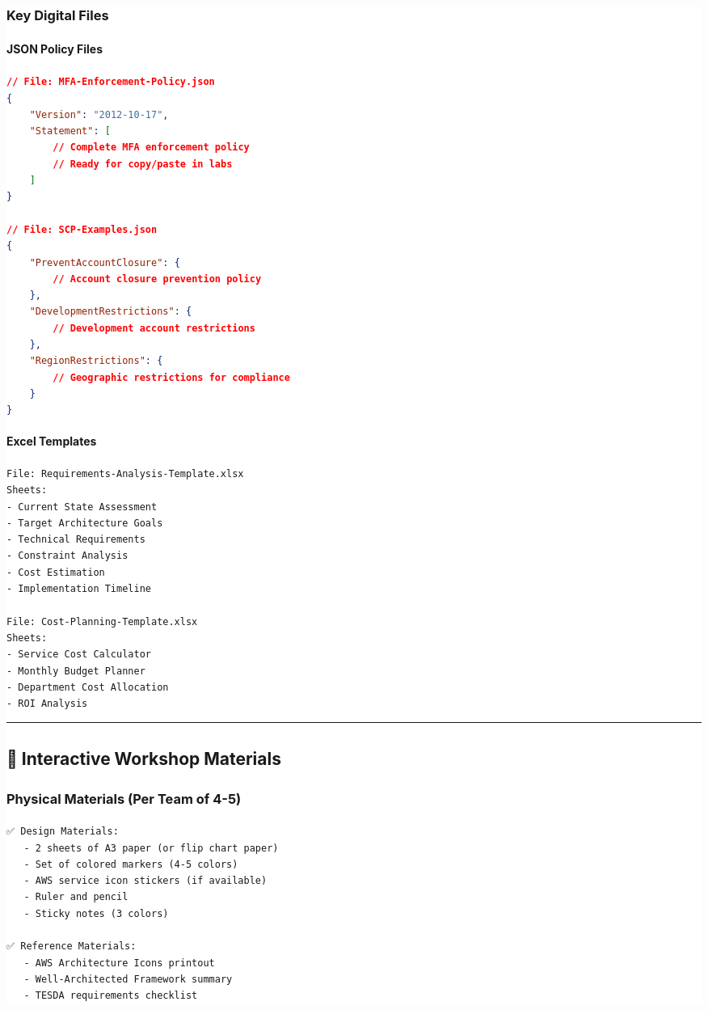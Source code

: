 ### Key Digital Files

#### JSON Policy Files
```json
// File: MFA-Enforcement-Policy.json
{
    "Version": "2012-10-17",
    "Statement": [
        // Complete MFA enforcement policy
        // Ready for copy/paste in labs
    ]
}

// File: SCP-Examples.json
{
    "PreventAccountClosure": {
        // Account closure prevention policy
    },
    "DevelopmentRestrictions": {
        // Development account restrictions
    },
    "RegionRestrictions": {
        // Geographic restrictions for compliance
    }
}
```

#### Excel Templates
```
File: Requirements-Analysis-Template.xlsx
Sheets:
- Current State Assessment
- Target Architecture Goals
- Technical Requirements
- Constraint Analysis
- Cost Estimation
- Implementation Timeline

File: Cost-Planning-Template.xlsx
Sheets:
- Service Cost Calculator
- Monthly Budget Planner
- Department Cost Allocation
- ROI Analysis
```

---

## 🎯 Interactive Workshop Materials

### Physical Materials (Per Team of 4-5)
```
✅ Design Materials:
   - 2 sheets of A3 paper (or flip chart paper)
   - Set of colored markers (4-5 colors)
   - AWS service icon stickers (if available)
   - Ruler and pencil
   - Sticky notes (3 colors)

✅ Reference Materials:
   - AWS Architecture Icons printout
   - Well-Architected Framework summary
   - TESDA requirements checklist
```